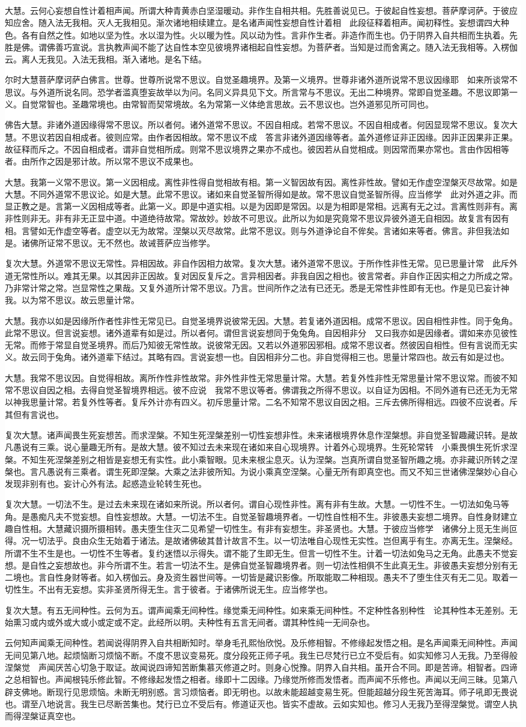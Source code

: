 大慧。云何心妄想自性计着相声闻。所谓大种青黄赤白坚湿暖动。非作生自相共相。先胜善说见已。于彼起自性妄想。菩萨摩诃萨。于彼应知应舍。随入法无我相。灭人无我相见。渐次诸地相续建立。是名诸声闻性妄想自性计着相　此段征释着相声。闻初释性。妄想谓四大种色。各有自然之性。如地以坚为性。水以湿为性。火以暖为性。风以动为性。言非作生者。非造作而生也。仍于阴界入自共相而生执着。先胜是佛。谓佛善巧宣说。言执教声闻不能了达自性本空见彼境界诸相起自性妄想。为菩萨者。当知是过而舍离之。随入法无我相等。入楞伽云。离人无我见。入法无我相。渐入诸地。是名下结。  

尔时大慧菩萨摩诃萨白佛言。世尊。世尊所说常不思议。自觉圣趣境界。及第一义境界。世尊非诸外道所说常不思议因缘耶　如来所谈常不思议。与外道所说名同。恐学者滥真堕妄故举以为问。名同义异具见下文。所言常与不思议。无出二种境界。常即自觉圣趣。不思议即第一义。自觉常智也。圣趣常境也。由常智而契常境故。名为常第一义体绝言思故。云不思议也。岂外道邪见所可同也。  

佛告大慧。非诸外道因缘得常不思议。所以者何。诸外道常不思议。不因自相成。若常不思议。不因自相成者。何因显现常不思议。复次大慧。不思议若因自相成者。彼则应常。由作者因相故。常不思议不成　答言非诸外道因缘等者。盖外道修证非正因缘。因非正因果非正果。故征释而斥之。不因自相成者。谓非自觉相所成。则常不思议境界之果亦不成也。彼因若从自觉相成。则因常而果亦常也。言由作因相等者。由所作之因是邪计故。所以常不思议不成果也。  

大慧。我第一义常不思议。第一义因相成。离性非性得自觉相故有相。第一义智因故有因。离性非性故。譬如无作虚空涅槃灭尽故常。如是大慧。不同外道常不思议论。如是大慧。此常不思议。诸如来自觉圣智所得如是故。常不思议自觉圣智所得。应当修学　此对外道之非。而显正教之是。言第一义因相成等者。此第一义。即是中道实相。以是为因即是常因。以是为相即是常相。远离有无之过。言离性则非有。离非性则非无。非有非无正显中道。中道绝待故常。常故妙。妙故不可思议。此所以为如是究竟常不思议异彼外道无自相因。故复言有因有相。言譬如无作虚空等者。虚空以无为故常。涅槃以灭尽故常。此常不思议。则与外道诤论自不侔矣。言诸如来等者。佛言。非但我法如是。诸佛所证常不思议。无不然也。故诫菩萨应当修学。  

复次大慧。外道常不思议无常性。异相因故。非自作因相力故常。复次大慧。诸外道常不思议。于所作性非性无常。见已思量计常　此斥外道无常性所以。难其无果。以其因非正因故。复对因反复斥之。言异相因者。非我自因之相也。彼言常者。非自作正因实相之力所成之常。乃非常计常之常。岂显常性之果哉。又复外道所计常不思议。乃言。世间所作之法有已还无。悉是无常性非性即有无也。作是见已妄计神我。以为常不思议。故云思量计常。  

大慧。我亦以如是因缘所作者性非性无常见已。自觉圣境界说彼常无因。大慧。若复诸外道因相。成常不思议。因自相性非性。同于兔角。此常不思议。但言说妄想。诸外道辈有如是过。所以者何。谓但言说妄想同于兔兔角。自因相非分　又曰我亦如是因缘者。谓如来亦见彼性无常。而修于常显自觉圣境界。而后乃知彼无常性故。说彼常无因。又若以外道邪因邪相。成常不思议者。然彼因自相性。但有言说而无实义。故云同于兔角。诸外道辈下结过。其略有四。言说妄想一也。自因相非分二也。非自觉得相三也。思量计常四也。故云有如是过也。  

大慧。我常不思议因。自觉得相故。离所作性非性故常。非外性非性无常思量计常。大慧。若复外性非性无常思量计常不思议常。而彼不知常不思议自因之相。去得自觉圣智境界相远。彼不应说　我常不思议等者。佛谓我之所得不思议。以自证为因相。不同外道有已还无为无常以神我思量计常。若复外性等者。复斥外计亦有四义。初斥思量计常。二名不知常不思议自因之相。三斥去佛所得相远。四彼不应说者。斥其但有言说也。  

复次大慧。诸声闻畏生死妄想苦。而求涅槃。不知生死涅槃差别一切性妄想非性。未来诸根境界休息作涅槃想。非自觉圣智趣藏识转。是故凡愚说有三乘。说心量趣无所有。是故大慧。彼不知过去未来现在诸如来自心现境界。计着外心现境界。生死轮常转　小乘畏惧生死忻求涅槃。不知生死涅槃差别之相皆是妄想无有实性。此小乘智眼。见未来根尘息灭。认为涅槃。岂真所谓自觉圣智所趣之境。亦非藏识所转之涅槃也。言凡愚说有三乘者。谓生死即涅槃。大乘之法非彼所知。为说小乘真空涅槃。心量无所有即真空也。而又不知三世诸佛涅槃妙心自心发现非别有也。妄计心外有法。起惑造业轮转生死也。  

复次大慧。一切法不生。是过去未来现在诸如来所说。所以者何。谓自心现性非性。离有非有生故。大慧。一切性不生。一切法如兔马等角。是愚痴凡夫不觉妄想。自性妄想故。大慧。一切法不生。自觉圣智趣境界者。一切性自性相不生。非彼愚夫妄想二境界。自性身财建立趣自性相。大慧藏识摄所摄相转。愚夫堕生住灭二见希望一切性生。有非有妄想生。非圣贤也。大慧。于彼应当修学　诸佛分上觅无生尚叵得。况一切法乎。良由众生无始着于诸法。是故诸佛破其昔计故言不生。以一切法唯自心现性无实性。岂但离乎有生。亦离无生。涅槃经。所谓不生不生是也。一切性不生等者。复约迷悟以示得失。谓不能了生即无生。但言一切性不生。计着一切法如兔马之无角。此愚夫不觉妄想。是自性之妄想故也。非今所谓不生。若言一切法不生。是佛自觉圣智趣境界者。则一切法性相俱不生此真无生。非彼愚夫妄想分别有无二境也。言自性身财等者。如入楞伽云。身及资生器世间等。一切皆是藏识影像。所取能取二种相现。愚夫不了堕生住灭有无二见。取着一切性生。不出有无妄想。实非圣贤所得无生。言于彼者。于诸佛所说无生。应当修学也。  

复次大慧。有五无间种性。云何为五。谓声闻乘无间种性。缘觉乘无间种性。如来乘无间种性。不定种性各别种性　论其种性本无差别。无始熏习或内或外或大或小或定或不定。此经所以明。夫种性有五言无间者。谓其种性纯一无间杂也。  

云何知声闻乘无间种性。若闻说得阴界入自共相断知时。举身毛孔熙怡欣悦。及乐修相智。不修缘起发悟之相。是名声闻乘无间种性。声闻无间见第八地。起烦恼断习烦恼不断。不度不思议变易死。度分段死正师子吼。我生已尽梵行已立不受后有。如实知修习人无我。乃至得般涅槃觉　声闻厌苦心切急于取证。故闻说四谛知苦断集慕灭修道之时。则身心悦豫。阴界入自共相。虽开合不同。即是苦谛。相智者。四谛之总相智也。声闻根钝乐修此智。不修缘起发悟之相者。缘即十二因缘。乃缘觉所修而发悟者。而声闻不乐修也。声闻以无间三昧。见第八辟支佛地。断现行见思烦恼。未断无明别惑。言习烦恼者。即无明也。以故未能超越变易生死。但能超越分段生死苦海耳。师子吼即无畏说也。谓至八地说言。我生已尽断苦集也。梵行已立不受后有。修道证灭也。皆实不虚故。云如实知也。修习人无我乃至得涅槃觉。谓空人执而得涅槃证真空也。  

